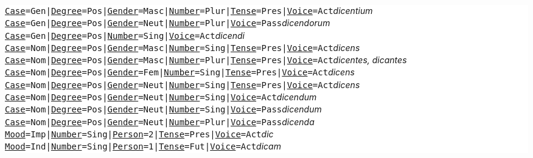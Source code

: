   <tr><td><tt><tt><a href="la_ittb-feat-Case.html">Case</a></tt><tt>=Gen</tt>|<tt><a href="la_ittb-feat-Degree.html">Degree</a></tt><tt>=Pos</tt>|<tt><a href="la_ittb-feat-Gender.html">Gender</a></tt><tt>=Masc</tt>|<tt><a href="la_ittb-feat-Number.html">Number</a></tt><tt>=Plur</tt>|<tt><a href="la_ittb-feat-Tense.html">Tense</a></tt><tt>=Pres</tt>|<tt><a href="la_ittb-feat-Voice.html">Voice</a></tt><tt>=Act</tt></tt></td><td></td><td></td><td><em>dicentium</em></td><td></td><td></td></tr>
  <tr><td><tt><tt><a href="la_ittb-feat-Case.html">Case</a></tt><tt>=Gen</tt>|<tt><a href="la_ittb-feat-Degree.html">Degree</a></tt><tt>=Pos</tt>|<tt><a href="la_ittb-feat-Gender.html">Gender</a></tt><tt>=Neut</tt>|<tt><a href="la_ittb-feat-Number.html">Number</a></tt><tt>=Plur</tt>|<tt><a href="la_ittb-feat-Voice.html">Voice</a></tt><tt>=Pass</tt></tt></td><td></td><td></td><td></td><td></td><td><em>dicendorum</em></td></tr>
  <tr><td><tt><tt><a href="la_ittb-feat-Case.html">Case</a></tt><tt>=Gen</tt>|<tt><a href="la_ittb-feat-Degree.html">Degree</a></tt><tt>=Pos</tt>|<tt><a href="la_ittb-feat-Number.html">Number</a></tt><tt>=Sing</tt>|<tt><a href="la_ittb-feat-Voice.html">Voice</a></tt><tt>=Act</tt></tt></td><td></td><td></td><td></td><td><em>dicendi</em></td><td></td></tr>
  <tr><td><tt><tt><a href="la_ittb-feat-Case.html">Case</a></tt><tt>=Nom</tt>|<tt><a href="la_ittb-feat-Degree.html">Degree</a></tt><tt>=Pos</tt>|<tt><a href="la_ittb-feat-Gender.html">Gender</a></tt><tt>=Masc</tt>|<tt><a href="la_ittb-feat-Number.html">Number</a></tt><tt>=Sing</tt>|<tt><a href="la_ittb-feat-Tense.html">Tense</a></tt><tt>=Pres</tt>|<tt><a href="la_ittb-feat-Voice.html">Voice</a></tt><tt>=Act</tt></tt></td><td></td><td></td><td><em>dicens</em></td><td></td><td></td></tr>
  <tr><td><tt><tt><a href="la_ittb-feat-Case.html">Case</a></tt><tt>=Nom</tt>|<tt><a href="la_ittb-feat-Degree.html">Degree</a></tt><tt>=Pos</tt>|<tt><a href="la_ittb-feat-Gender.html">Gender</a></tt><tt>=Masc</tt>|<tt><a href="la_ittb-feat-Number.html">Number</a></tt><tt>=Plur</tt>|<tt><a href="la_ittb-feat-Tense.html">Tense</a></tt><tt>=Pres</tt>|<tt><a href="la_ittb-feat-Voice.html">Voice</a></tt><tt>=Act</tt></tt></td><td></td><td></td><td><em>dicentes, dicantes</em></td><td></td><td></td></tr>
  <tr><td><tt><tt><a href="la_ittb-feat-Case.html">Case</a></tt><tt>=Nom</tt>|<tt><a href="la_ittb-feat-Degree.html">Degree</a></tt><tt>=Pos</tt>|<tt><a href="la_ittb-feat-Gender.html">Gender</a></tt><tt>=Fem</tt>|<tt><a href="la_ittb-feat-Number.html">Number</a></tt><tt>=Sing</tt>|<tt><a href="la_ittb-feat-Tense.html">Tense</a></tt><tt>=Pres</tt>|<tt><a href="la_ittb-feat-Voice.html">Voice</a></tt><tt>=Act</tt></tt></td><td></td><td></td><td><em>dicens</em></td><td></td><td></td></tr>
  <tr><td><tt><tt><a href="la_ittb-feat-Case.html">Case</a></tt><tt>=Nom</tt>|<tt><a href="la_ittb-feat-Degree.html">Degree</a></tt><tt>=Pos</tt>|<tt><a href="la_ittb-feat-Gender.html">Gender</a></tt><tt>=Neut</tt>|<tt><a href="la_ittb-feat-Number.html">Number</a></tt><tt>=Sing</tt>|<tt><a href="la_ittb-feat-Tense.html">Tense</a></tt><tt>=Pres</tt>|<tt><a href="la_ittb-feat-Voice.html">Voice</a></tt><tt>=Act</tt></tt></td><td></td><td></td><td><em>dicens</em></td><td></td><td></td></tr>
  <tr><td><tt><tt><a href="la_ittb-feat-Case.html">Case</a></tt><tt>=Nom</tt>|<tt><a href="la_ittb-feat-Degree.html">Degree</a></tt><tt>=Pos</tt>|<tt><a href="la_ittb-feat-Gender.html">Gender</a></tt><tt>=Neut</tt>|<tt><a href="la_ittb-feat-Number.html">Number</a></tt><tt>=Sing</tt>|<tt><a href="la_ittb-feat-Voice.html">Voice</a></tt><tt>=Act</tt></tt></td><td></td><td></td><td></td><td><em>dicendum</em></td><td></td></tr>
  <tr><td><tt><tt><a href="la_ittb-feat-Case.html">Case</a></tt><tt>=Nom</tt>|<tt><a href="la_ittb-feat-Degree.html">Degree</a></tt><tt>=Pos</tt>|<tt><a href="la_ittb-feat-Gender.html">Gender</a></tt><tt>=Neut</tt>|<tt><a href="la_ittb-feat-Number.html">Number</a></tt><tt>=Sing</tt>|<tt><a href="la_ittb-feat-Voice.html">Voice</a></tt><tt>=Pass</tt></tt></td><td></td><td></td><td></td><td></td><td><em>dicendum</em></td></tr>
  <tr><td><tt><tt><a href="la_ittb-feat-Case.html">Case</a></tt><tt>=Nom</tt>|<tt><a href="la_ittb-feat-Degree.html">Degree</a></tt><tt>=Pos</tt>|<tt><a href="la_ittb-feat-Gender.html">Gender</a></tt><tt>=Neut</tt>|<tt><a href="la_ittb-feat-Number.html">Number</a></tt><tt>=Plur</tt>|<tt><a href="la_ittb-feat-Voice.html">Voice</a></tt><tt>=Pass</tt></tt></td><td></td><td></td><td></td><td></td><td><em>dicenda</em></td></tr>
  <tr><td><tt><tt><a href="la_ittb-feat-Mood.html">Mood</a></tt><tt>=Imp</tt>|<tt><a href="la_ittb-feat-Number.html">Number</a></tt><tt>=Sing</tt>|<tt><a href="la_ittb-feat-Person.html">Person</a></tt><tt>=2</tt>|<tt><a href="la_ittb-feat-Tense.html">Tense</a></tt><tt>=Pres</tt>|<tt><a href="la_ittb-feat-Voice.html">Voice</a></tt><tt>=Act</tt></tt></td><td><em>dic</em></td><td></td><td></td><td></td><td></td></tr>
  <tr><td><tt><tt><a href="la_ittb-feat-Mood.html">Mood</a></tt><tt>=Ind</tt>|<tt><a href="la_ittb-feat-Number.html">Number</a></tt><tt>=Sing</tt>|<tt><a href="la_ittb-feat-Person.html">Person</a></tt><tt>=1</tt>|<tt><a href="la_ittb-feat-Tense.html">Tense</a></tt><tt>=Fut</tt>|<tt><a href="la_ittb-feat-Voice.html">Voice</a></tt><tt>=Act</tt></tt></td><td><em>dicam</em></td><td></td><td></td><td></td><td></td></tr>
